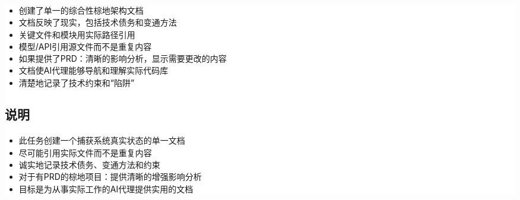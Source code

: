 -   创建了单一的综合性棕地架构文档
-   文档反映了现实，包括技术债务和变通方法
-   关键文件和模块用实际路径引用
-   模型/API引用源文件而不是重复内容
-   如果提供了PRD：清晰的影响分析，显示需要更改的内容
-   文档使AI代理能够导航和理解实际代码库
-   清楚地记录了技术约束和“陷阱”

## 说明

-   此任务创建一个捕获系统真实状态的单一文档
-   尽可能引用实际文件而不是重复内容
-   诚实地记录技术债务、变通方法和约束
-   对于有PRD的棕地项目：提供清晰的增强影响分析
-   目标是为从事实际工作的AI代理提供实用的文档
